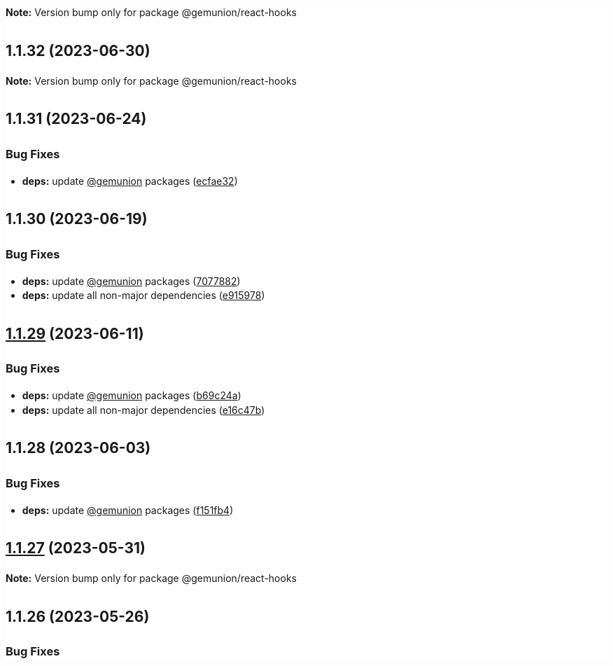 **Note:** Version bump only for package @gemunion/react-hooks

## 1.1.32 (2023-06-30)

**Note:** Version bump only for package @gemunion/react-hooks

## 1.1.31 (2023-06-24)

### Bug Fixes

- **deps:** update [@gemunion](https://github.com/gemunion) packages ([ecfae32](https://github.com/gemunion/mui-packages/commit/ecfae329baba0e259e6222535da1f66eb9c35a12))

## 1.1.30 (2023-06-19)

### Bug Fixes

- **deps:** update [@gemunion](https://github.com/gemunion) packages ([7077882](https://github.com/gemunion/mui-packages/commit/7077882c8bc564ee0e867566b317d1f34c8d5f87))
- **deps:** update all non-major dependencies ([e915978](https://github.com/gemunion/mui-packages/commit/e915978be9b1744e6a90cfa67a1aa5abb1a81780))

## [1.1.29](https://github.com/gemunion/mui-packages/compare/@gemunion/react-hooks@1.1.28...@gemunion/react-hooks@1.1.29) (2023-06-11)

### Bug Fixes

- **deps:** update [@gemunion](https://github.com/gemunion) packages ([b69c24a](https://github.com/gemunion/mui-packages/commit/b69c24abb932294b32cfffbddb703ae1b1c5e8ae))
- **deps:** update all non-major dependencies ([e16c47b](https://github.com/gemunion/mui-packages/commit/e16c47bbc8cd07c53ca92f4b2f79c8055d0eb574))

## 1.1.28 (2023-06-03)

### Bug Fixes

- **deps:** update [@gemunion](https://github.com/gemunion) packages ([f151fb4](https://github.com/gemunion/mui-packages/commit/f151fb4624a38c19f80f17b52a5b5d7d8d26968d))

## [1.1.27](https://github.com/gemunion/mui-packages/compare/@gemunion/react-hooks@1.1.26...@gemunion/react-hooks@1.1.27) (2023-05-31)

**Note:** Version bump only for package @gemunion/react-hooks

## 1.1.26 (2023-05-26)

### Bug Fixes
